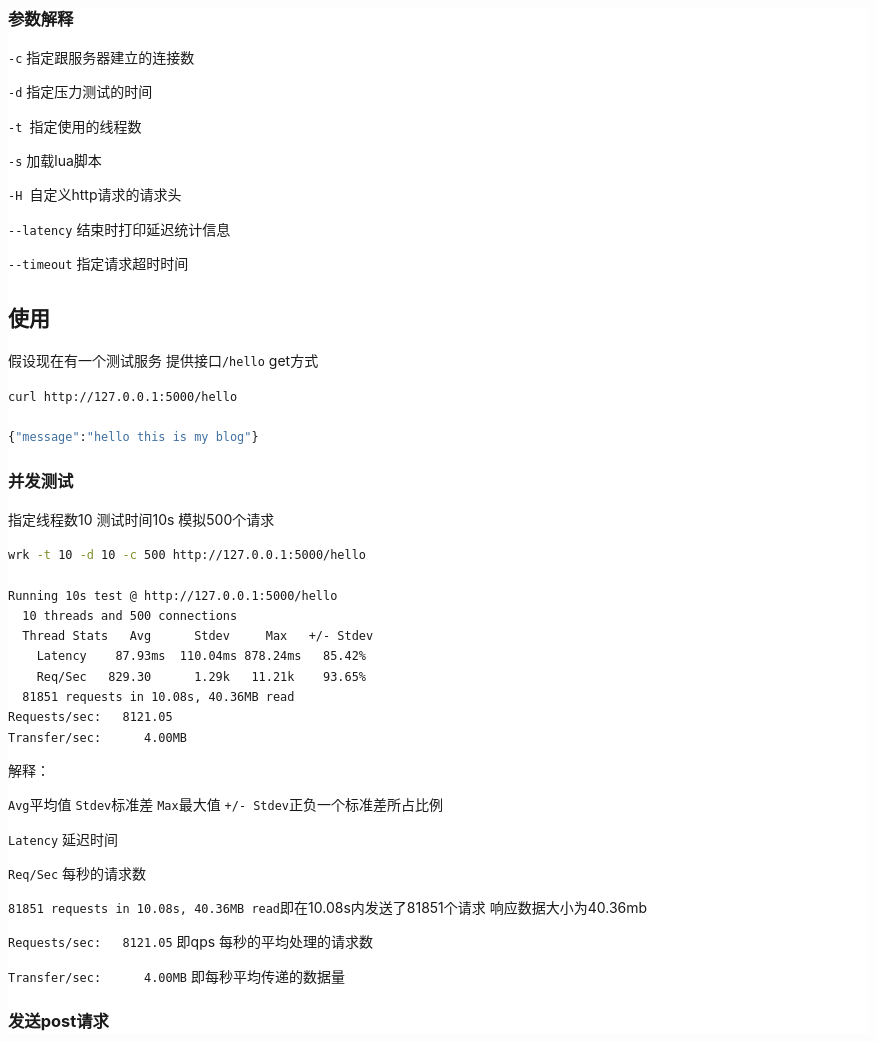 ### 参数解释

`-c` 指定跟服务器建立的连接数

`-d` 指定压力测试的时间

`-t `指定使用的线程数

`-s` 加载lua脚本

`-H `自定义http请求的请求头

`--latency` 结束时打印延迟统计信息

`--timeout` 指定请求超时时间

## 使用

假设现在有一个测试服务 提供接口`/hello` get方式

```bash
curl http://127.0.0.1:5000/hello

{"message":"hello this is my blog"}
```

### 并发测试

指定线程数10 测试时间10s 模拟500个请求

```bash
wrk -t 10 -d 10 -c 500 http://127.0.0.1:5000/hello

Running 10s test @ http://127.0.0.1:5000/hello
  10 threads and 500 connections
  Thread Stats   Avg      Stdev     Max   +/- Stdev
    Latency    87.93ms  110.04ms 878.24ms   85.42%
    Req/Sec   829.30      1.29k   11.21k    93.65%
  81851 requests in 10.08s, 40.36MB read
Requests/sec:   8121.05
Transfer/sec:      4.00MB
```

解释：

 `Avg`平均值  `Stdev`标准差 `Max`最大值  `+/- Stdev`正负一个标准差所占比例

 `Latency` 延迟时间

`Req/Sec` 每秒的请求数

`81851 requests in 10.08s, 40.36MB read`即在10.08s内发送了81851个请求 响应数据大小为40.36mb

 `Requests/sec:   8121.05` 即qps 每秒的平均处理的请求数

`Transfer/sec:      4.00MB` 即每秒平均传递的数据量

### 发送post请求
